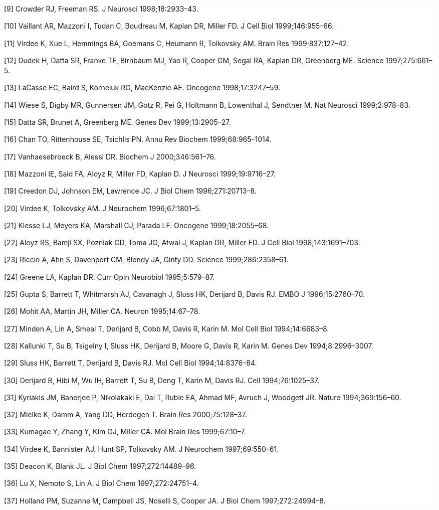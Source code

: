 [9] Crowder RJ, Freeman RS. J Neurosci 1998;18:2933–43.

[10] Vaillant AR, Mazzoni I, Tudan C, Boudreau M, Kaplan DR, Miller FD. J Cell Biol 1999;146:955–66.

[11] Virdee K, Xue L, Hemmings BA, Goemans C, Heumann R, Tolkovsky AM. Brain Res 1999;837:127–42.

[12] Dudek H, Datta SR, Franke TF, Birnbaum MJ, Yao R, Cooper GM, Segal RA, Kaplan DR, Greenberg ME. Science 1997;275:661–5.

[13] LaCasse EC, Baird S, Korneluk RG, MacKenzie AE. Oncogene 1998;17:3247–59.

[14] Wiese S, Digby MR, Gunnersen JM, Gotz R, Pei G, Holtmann B, Lowenthal J, Sendtner M. Nat Neurosci 1999;2:978–83.

[15] Datta SR, Brunet A, Greenberg ME. Genes Dev 1999;13:2905–27.

[16] Chan TO, Rittenhouse SE, Tsichlis PN. Annu Rev Biochem 1999;68:965–1014.

[17] Vanhaesebroeck B, Alessi DR. Biochem J 2000;346:561–76.

[18] Mazzoni IE, Said FA, Aloyz R, Miller FD, Kaplan D. J Neurosci 1999;19:9716–27.

[19] Creedon DJ, Johnson EM, Lawrence JC. J Biol Chem 1996;271:20713–8.

[20] Virdee K, Tolkovsky AM. J Neurochem 1996;67:1801–5.

[21] Klesse LJ, Meyers KA, Marshall CJ, Parada LF. Oncogene 1999;18:2055–68.

[22] Aloyz RS, Bamji SX, Pozniak CD, Toma JG, Atwal J, Kaplan DR, Miller FD. J Cell Biol 1998;143:1691–703.

[23] Riccio A, Ahn S, Davenport CM, Blendy JA, Ginty DD. Science 1999;286:2358–61.

[24] Greene LA, Kaplan DR. Curr Opin Neurobiol 1995;5:579–87.

[25] Gupta S, Barrett T, Whitmarsh AJ, Cavanagh J, Sluss HK, Derijard B, Davis RJ. EMBO J 1996;15:2760–70.

[26] Mohit AA, Martin JH, Miller CA. Neuron 1995;14:67–78.

[27] Minden A, Lin A, Smeal T, Derijard B, Cobb M, Davis R, Karin M. Mol Cell Biol 1994;14:6683–8.

[28] Kallunki T, Su B, Tsigelny I, Sluss HK, Derijard B, Moore G, Davis R, Karin M. Genes Dev 1994;8:2996–3007.

[29] Sluss HK, Barrett T, Derijard B, Davis RJ. Mol Cell Biol 1994;14:8376–84.

[30] Derijard B, Hibi M, Wu IH, Barrett T, Su B, Deng T, Karin M, Davis RJ. Cell 1994;76:1025–37.

[31] Kyriakis JM, Banerjee P, Nikolakaki E, Dai T, Rubie EA, Ahmad MF, Avruch J, Woodgett JR. Nature 1994;369:156–60.

[32] Mielke K, Damm A, Yang DD, Herdegen T. Brain Res 2000;75:128–37.

[33] Kumagae Y, Zhang Y, Kim OJ, Miller CA. Mol Brain Res 1999;67:10–7.

[34] Virdee K, Bannister AJ, Hunt SP, Tolkovsky AM. J Neurochem 1997;69:550–61.

[35] Deacon K, Blank JL. J Biol Chem 1997;272:14489–96.

[36] Lu X, Nemoto S, Lin A. J Biol Chem 1997;272:24751–4.

[37] Holland PM, Suzanne M, Campbell JS, Noselli S, Cooper JA. J Biol Chem 1997;272:24994–8.
